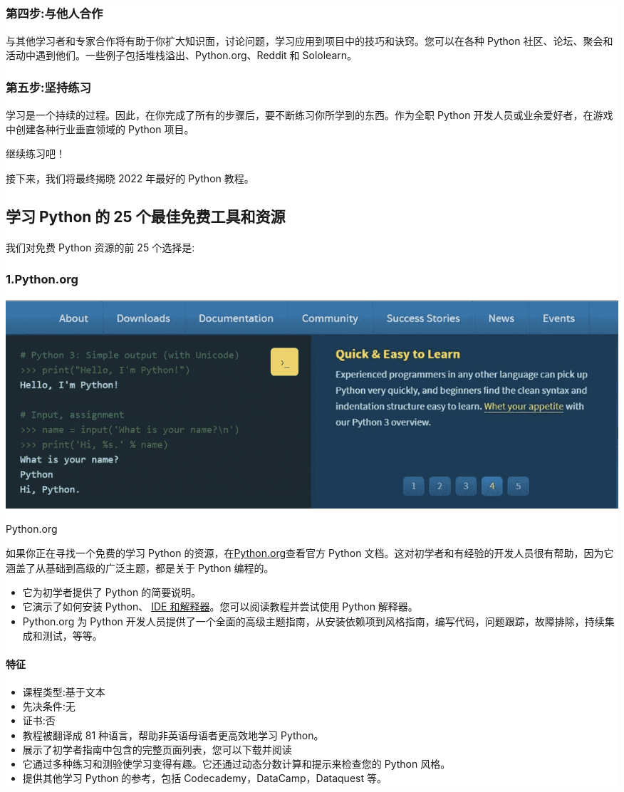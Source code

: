 ### 第四步:与他人合作

与其他学习者和专家合作将有助于你扩大知识面，讨论问题，学习应用到项目中的技巧和诀窍。您可以在各种 Python 社区、论坛、聚会和活动中遇到他们。一些例子包括堆栈溢出、Python.org、Reddit 和 Sololearn。

### 第五步:坚持练习

学习是一个持续的过程。因此，在你完成了所有的步骤后，要不断练习你所学到的东西。作为全职 Python 开发人员或业余爱好者，在游戏中创建各种行业垂直领域的 Python 项目。

继续练习吧！

接下来，我们将最终揭晓 2022 年最好的 Python 教程。

## 学习 Python 的 25 个最佳免费工具和资源

我们对免费 Python 资源的前 25 个选择是:

### 1.Python.org

[![Python.org](img/97f36ba7640b82bc651fe929eff643ef.png)](https://kinsta.com/wp-content/uploads/2021/07/pythonorg-1.jpg)

Python.org



如果你正在寻找一个免费的学习 Python 的资源，在[Python.org](https://www.python.org/)查看官方 Python 文档。这对初学者和有经验的开发人员很有帮助，因为它涵盖了从基础到高级的广泛主题，都是关于 Python 编程的。

*   它为初学者提供了 Python 的简要说明。
*   它演示了如何安装 Python、 [IDE 和解释器](https://kinsta.com/blog/php-editor/)。您可以阅读教程并尝试使用 Python 解释器。
*   Python.org 为 Python 开发人员提供了一个全面的高级主题指南，从安装依赖项到风格指南，编写代码，问题跟踪，故障排除，持续集成和测试，等等。

#### 特征

*   课程类型:基于文本
*   先决条件:无
*   证书:否
*   教程被翻译成 81 种语言，帮助非英语母语者更高效地学习 Python。
*   展示了初学者指南中包含的完整页面列表，您可以下载并阅读
*   它通过多种练习和测验使学习变得有趣。它还通过动态分数计算和提示来检查您的 Python 风格。
*   提供其他学习 Python 的参考，包括 Codecademy，DataCamp，Dataquest 等。
